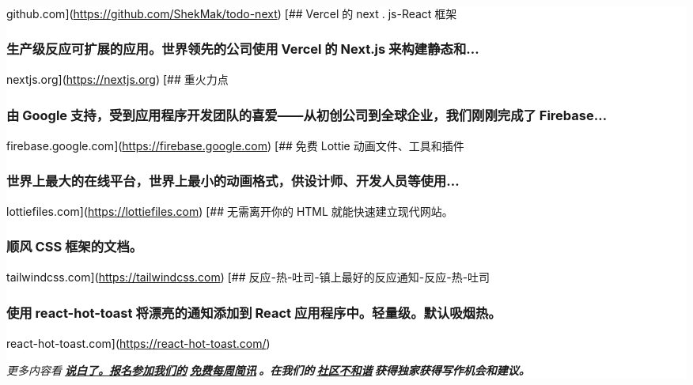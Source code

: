 github.com](https://github.com/ShekMak/todo-next) [](https://nextjs.org) [## Vercel 的 next . js-React 框架

### 生产级反应可扩展的应用。世界领先的公司使用 Vercel 的 Next.js 来构建静态和…

nextjs.org](https://nextjs.org) [](https://firebase.google.com) [## 重火力点

### 由 Google 支持，受到应用程序开发团队的喜爱——从初创公司到全球企业，我们刚刚完成了 Firebase…

firebase.google.com](https://firebase.google.com) [](https://lottiefiles.com) [## 免费 Lottie 动画文件、工具和插件

### 世界上最大的在线平台，世界上最小的动画格式，供设计师、开发人员等使用…

lottiefiles.com](https://lottiefiles.com) [](https://tailwindcss.com) [## 无需离开你的 HTML 就能快速建立现代网站。

### 顺风 CSS 框架的文档。

tailwindcss.com](https://tailwindcss.com) [](https://react-hot-toast.com/) [## 反应-热-吐司-镇上最好的反应通知-反应-热-吐司

### 使用 react-hot-toast 将漂亮的通知添加到 React 应用程序中。轻量级。默认吸烟热。

react-hot-toast.com](https://react-hot-toast.com/) 

*更多内容看* [***说白了。报名参加我们的***](http://plainenglish.io/) **[***免费每周简讯***](http://newsletter.plainenglish.io/) *。在我们的* [***社区不和谐***](https://discord.gg/GtDtUAvyhW) *获得独家获得写作机会和建议。***